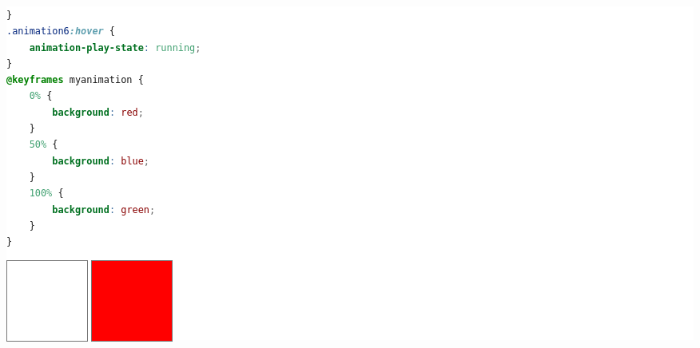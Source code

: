 ```css
}
.animation6:hover {
    animation-play-state: running;
}
@keyframes myanimation {
    0% {
        background: red;
    }
    50% {
        background: blue;
    }
    100% {
        background: green;
    }
}   
```

<style type="text/css" media="screen">
.animation5,.animation6{
    display: inline-block;
}
.animation5 {
    height: 100px;
    width: 100px;
    border: 1px solid #777;
}
.animation5:hover {
    animation-name: myanimation;
    animation-duration: 2s;
    animation-timing-function: ease;
    animation-delay: 0s;
    animation-fill-mode: forwards;
}
.animation6 {
    height: 100px;
    width: 100px;
    border: 1px solid #777;
    animation-name: myanimation;
    animation-duration: 2s;
    animation-timing-function: ease;
    animation-delay: 0s;
    animation-iteration-count: infinite ;
    animation-play-state: paused;
}
.animation6:hover {
    animation-play-state: running;
}
@keyframes myanimation {
    0% {
        background: red;
    }
    50% {
        background: blue;
    }
    100% {
        background: green;
    }
}   
</style>
<div style="width:100%;height:100px;">
    <div class="animation5"></div>
    <div class="animation6"></div>
</div>
